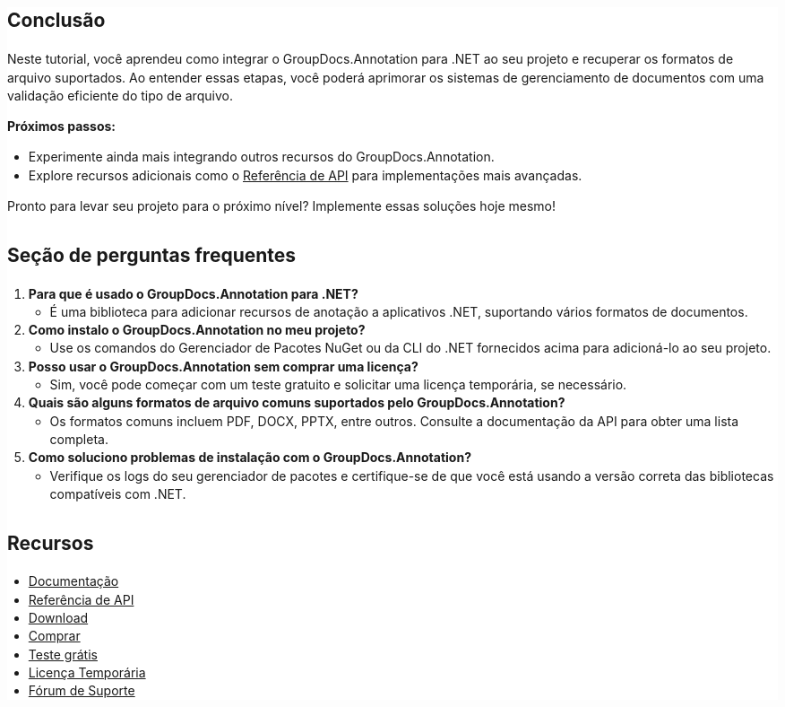 ## Conclusão

Neste tutorial, você aprendeu como integrar o GroupDocs.Annotation para .NET ao seu projeto e recuperar os formatos de arquivo suportados. Ao entender essas etapas, você poderá aprimorar os sistemas de gerenciamento de documentos com uma validação eficiente do tipo de arquivo.

**Próximos passos:**

- Experimente ainda mais integrando outros recursos do GroupDocs.Annotation.
- Explore recursos adicionais como o [Referência de API](https://reference.groupdocs.com/annotation/net/) para implementações mais avançadas.

Pronto para levar seu projeto para o próximo nível? Implemente essas soluções hoje mesmo!

## Seção de perguntas frequentes

1. **Para que é usado o GroupDocs.Annotation para .NET?**
   - É uma biblioteca para adicionar recursos de anotação a aplicativos .NET, suportando vários formatos de documentos.
2. **Como instalo o GroupDocs.Annotation no meu projeto?**
   - Use os comandos do Gerenciador de Pacotes NuGet ou da CLI do .NET fornecidos acima para adicioná-lo ao seu projeto.
3. **Posso usar o GroupDocs.Annotation sem comprar uma licença?**
   - Sim, você pode começar com um teste gratuito e solicitar uma licença temporária, se necessário.
4. **Quais são alguns formatos de arquivo comuns suportados pelo GroupDocs.Annotation?**
   - Os formatos comuns incluem PDF, DOCX, PPTX, entre outros. Consulte a documentação da API para obter uma lista completa.
5. **Como soluciono problemas de instalação com o GroupDocs.Annotation?**
   - Verifique os logs do seu gerenciador de pacotes e certifique-se de que você está usando a versão correta das bibliotecas compatíveis com .NET.

## Recursos

- [Documentação](https://docs.groupdocs.com/annotation/net/)
- [Referência de API](https://reference.groupdocs.com/annotation/net/)
- [Download](https://releases.groupdocs.com/annotation/net/)
- [Comprar](https://purchase.groupdocs.com/buy)
- [Teste grátis](https://releases.groupdocs.com/annotation/net/)
- [Licença Temporária](https://purchase.groupdocs.com/temporary-license/)
- [Fórum de Suporte](https://forum.groupdocs.com/c/annotation/)